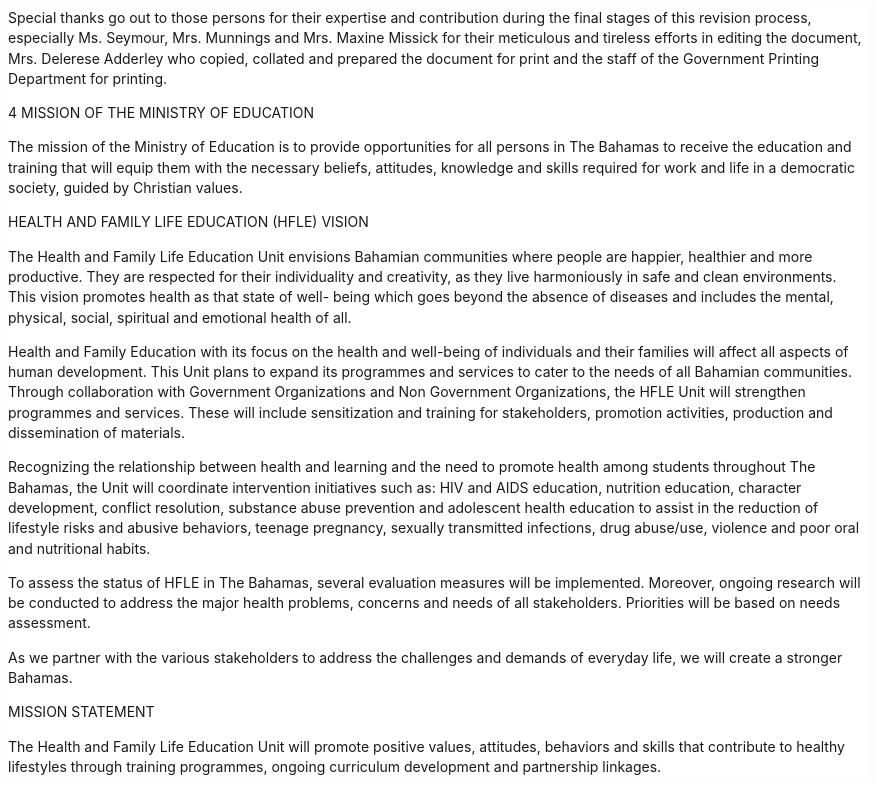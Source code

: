 Special thanks go out to those persons for their expertise and contribution during the final stages of this revision process, especially Ms. Seymour, Mrs. 
Munnings and Mrs. Maxine Missick for their meticulous and tireless efforts in editing the document, Mrs. Delerese Adderley who copied, collated and 
prepared the document for print and the staff of the Government Printing Department for printing.  


 
4
MISSION OF THE MINISTRY OF EDUCATION 
 
The mission of the Ministry of Education is to provide opportunities for all persons in The Bahamas to receive the education and training that will equip 
them with the necessary beliefs, attitudes, knowledge and skills required for work and life in a democratic society, guided by Christian values.  
 
HEALTH AND FAMILY LIFE EDUCATION (HFLE) VISION 
 
The Health and Family Life Education Unit envisions Bahamian communities where people are happier, healthier and more productive. They are 
respected for their individuality and creativity, as they live harmoniously in safe and clean environments. This vision promotes health as that state of well-
being which goes beyond the absence of diseases and includes the mental, physical, social, spiritual and emotional health of all. 
 
Health and Family Education with its focus on the health and well-being of individuals and their families will affect all aspects of human development. 
This Unit plans to expand its programmes and services to cater to the needs of all Bahamian communities. Through collaboration with Government 
Organizations and Non Government Organizations, the HFLE Unit will strengthen programmes and services. These will include sensitization and training 
for stakeholders, promotion activities, production and dissemination of materials.  
 
Recognizing the relationship between health and learning and the need to promote health among students throughout The Bahamas, the Unit will 
coordinate intervention initiatives such as: HIV and AIDS education, nutrition education, character development, conflict resolution, substance abuse 
prevention and adolescent health education to assist in the reduction of lifestyle risks and abusive behaviors, teenage pregnancy, sexually transmitted 
infections, drug abuse/use, violence  and poor oral and nutritional habits. 
 
To assess the status of HFLE in The Bahamas, several evaluation measures will be implemented. Moreover, ongoing research will be conducted to 
address the major health problems, concerns and needs of all stakeholders. Priorities will be based on needs assessment. 
 
As we partner with the various stakeholders to address the challenges and demands of everyday life, we will create a stronger Bahamas. 
 
MISSION STATEMENT 
 
The Health and Family Life Education Unit will promote positive values, attitudes, behaviors and skills that contribute to healthy lifestyles through 
training programmes, ongoing curriculum development and partnership linkages. 
 
 
 
 
